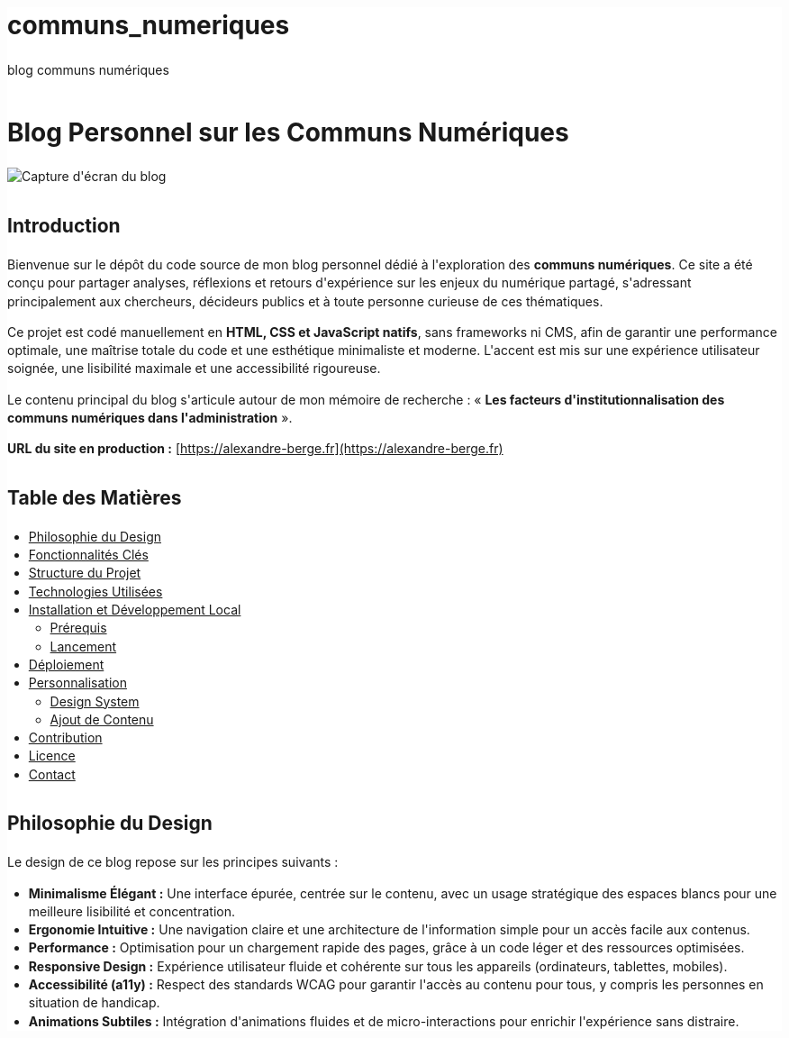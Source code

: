 # communs_numeriques
blog communs numériques

# Blog Personnel sur les Communs Numériques

![Capture d'écran du blog](images/screenshot-blog.png) 

## Introduction

Bienvenue sur le dépôt du code source de mon blog personnel dédié à l'exploration des **communs numériques**. Ce site a été conçu pour partager analyses, réflexions et retours d'expérience sur les enjeux du numérique partagé, s'adressant principalement aux chercheurs, décideurs publics et à toute personne curieuse de ces thématiques.

Ce projet est codé manuellement en **HTML, CSS et JavaScript natifs**, sans frameworks ni CMS, afin de garantir une performance optimale, une maîtrise totale du code et une esthétique minimaliste et moderne. L'accent est mis sur une expérience utilisateur soignée, une lisibilité maximale et une accessibilité rigoureuse.

Le contenu principal du blog s'articule autour de mon mémoire de recherche : « **Les facteurs d'institutionnalisation des communs numériques dans l'administration** ».

**URL du site en production :** [https://alexandre-berge.fr](https://alexandre-berge.fr)

## Table des Matières

- [Philosophie du Design](#philosophie-du-design)
- [Fonctionnalités Clés](#fonctionnalités-clés)
- [Structure du Projet](#structure-du-projet)
- [Technologies Utilisées](#technologies-utilisées)
- [Installation et Développement Local](#installation-et-développement-local)
  - [Prérequis](#prérequis)
  - [Lancement](#lancement)
- [Déploiement](#déploiement)
- [Personnalisation](#personnalisation)
  - [Design System](#design-system)
  - [Ajout de Contenu](#ajout-de-contenu)
- [Contribution](#contribution) 
- [Licence](#licence)
- [Contact](#contact)

## Philosophie du Design

Le design de ce blog repose sur les principes suivants :

*   **Minimalisme Élégant :** Une interface épurée, centrée sur le contenu, avec un usage stratégique des espaces blancs pour une meilleure lisibilité et concentration.
*   **Ergonomie Intuitive :** Une navigation claire et une architecture de l'information simple pour un accès facile aux contenus.
*   **Performance :** Optimisation pour un chargement rapide des pages, grâce à un code léger et des ressources optimisées.
*   **Responsive Design :** Expérience utilisateur fluide et cohérente sur tous les appareils (ordinateurs, tablettes, mobiles).
*   **Accessibilité (a11y) :** Respect des standards WCAG pour garantir l'accès au contenu pour tous, y compris les personnes en situation de handicap.
*   **Animations Subtiles :** Intégration d'animations fluides et de micro-interactions pour enrichir l'expérience sans distraire.
